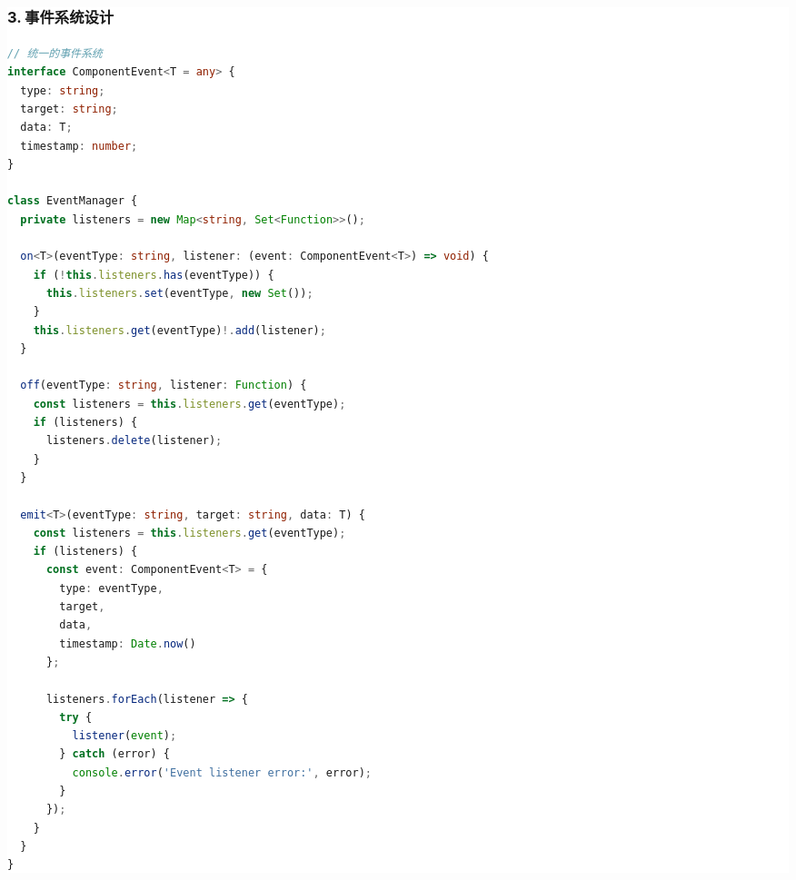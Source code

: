 ```typescript
```

### 3. 事件系统设计
```typescript
// 统一的事件系统
interface ComponentEvent<T = any> {
  type: string;
  target: string;
  data: T;
  timestamp: number;
}

class EventManager {
  private listeners = new Map<string, Set<Function>>();

  on<T>(eventType: string, listener: (event: ComponentEvent<T>) => void) {
    if (!this.listeners.has(eventType)) {
      this.listeners.set(eventType, new Set());
    }
    this.listeners.get(eventType)!.add(listener);
  }

  off(eventType: string, listener: Function) {
    const listeners = this.listeners.get(eventType);
    if (listeners) {
      listeners.delete(listener);
    }
  }

  emit<T>(eventType: string, target: string, data: T) {
    const listeners = this.listeners.get(eventType);
    if (listeners) {
      const event: ComponentEvent<T> = {
        type: eventType,
        target,
        data,
        timestamp: Date.now()
      };
      
      listeners.forEach(listener => {
        try {
          listener(event);
        } catch (error) {
          console.error('Event listener error:', error);
        }
      });
    }
  }
}
```
